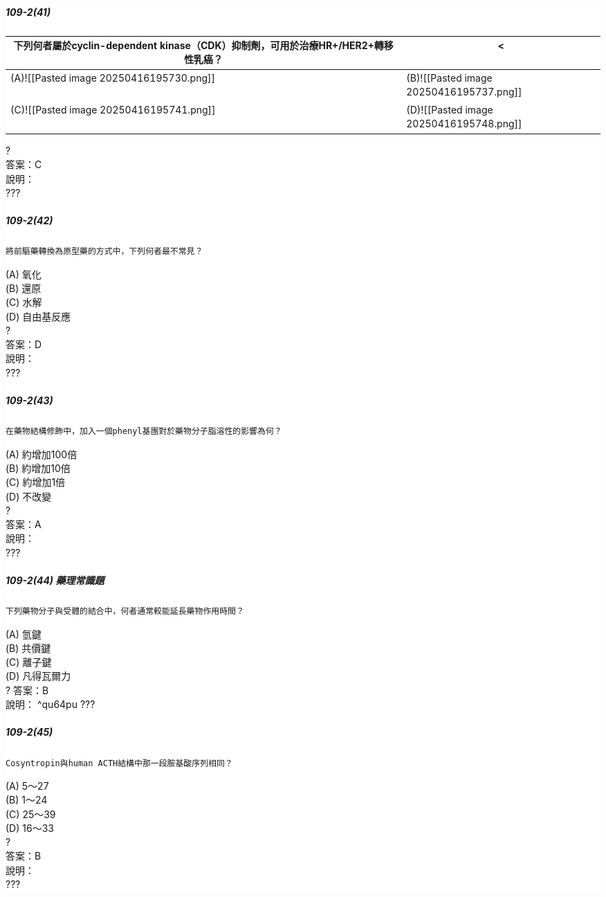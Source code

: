 

##### 109-2(41)

| 下列何者屬於cyclin-dependent kinase（CDK）抑制劑，可用於治療HR+/HER2+轉移性乳癌？ | <                                       |
| ---------------------------------------------------------- | --------------------------------------- |
| (A)![[Pasted image 20250416195730.png]]                    | (B)![[Pasted image 20250416195737.png]] |
| (C)![[Pasted image 20250416195741.png]]                    | (D)![[Pasted image 20250416195748.png]] |
?  
答案：C  
說明：  
???

##### 109-2(42)
```Question
將前驅藥轉換為原型藥的方式中，下列何者最不常見？
```
(A) 氧化  
(B) 還原  
(C) 水解  
(D) 自由基反應  
?  
答案：D  
說明：  
???

##### 109-2(43)
```Question
在藥物結構修飾中，加入一個phenyl基團對於藥物分子脂溶性的影響為何？
```
(A) 約增加100倍  
(B) 約增加10倍  
(C) 約增加1倍  
(D) 不改變  
?  
答案：A  
說明：  
???

##### 109-2(44) 藥理常識題
```Question
下列藥物分子與受體的結合中，何者通常較能延長藥物作用時間？
```
(A) 氫鍵  
(B) 共價鍵  
(C) 離子鍵  
(D) 凡得瓦爾力  
?
答案：B  
說明： ^qu64pu
???

##### 109-2(45)
```Question
Cosyntropin與human ACTH結構中那一段胺基酸序列相同？
```
(A) 5～27  
(B) 1～24  
(C) 25～39  
(D) 16～33  
?  
答案：B  
說明：  
???
